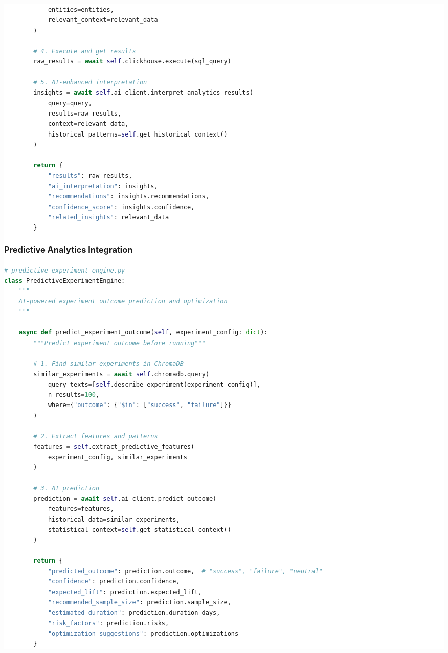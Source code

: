 ```python
            entities=entities,
            relevant_context=relevant_data
        )
        
        # 4. Execute and get results  
        raw_results = await self.clickhouse.execute(sql_query)
        
        # 5. AI-enhanced interpretation
        insights = await self.ai_client.interpret_analytics_results(
            query=query,
            results=raw_results,
            context=relevant_data,
            historical_patterns=self.get_historical_context()
        )
        
        return {
            "results": raw_results,
            "ai_interpretation": insights,
            "recommendations": insights.recommendations,
            "confidence_score": insights.confidence,
            "related_insights": relevant_data
        }
```

### **Predictive Analytics Integration**
```python
# predictive_experiment_engine.py
class PredictiveExperimentEngine:
    """
    AI-powered experiment outcome prediction and optimization
    """
    
    async def predict_experiment_outcome(self, experiment_config: dict):
        """Predict experiment outcome before running"""
        
        # 1. Find similar experiments in ChromaDB
        similar_experiments = await self.chromadb.query(
            query_texts=[self.describe_experiment(experiment_config)],
            n_results=100,
            where={"outcome": {"$in": ["success", "failure"]}}
        )
        
        # 2. Extract features and patterns
        features = self.extract_predictive_features(
            experiment_config, similar_experiments
        )
        
        # 3. AI prediction
        prediction = await self.ai_client.predict_outcome(
            features=features,
            historical_data=similar_experiments,
            statistical_context=self.get_statistical_context()
        )
        
        return {
            "predicted_outcome": prediction.outcome,  # "success", "failure", "neutral"
            "confidence": prediction.confidence,
            "expected_lift": prediction.expected_lift,
            "recommended_sample_size": prediction.sample_size,
            "estimated_duration": prediction.duration_days,
            "risk_factors": prediction.risks,
            "optimization_suggestions": prediction.optimizations
        }
```